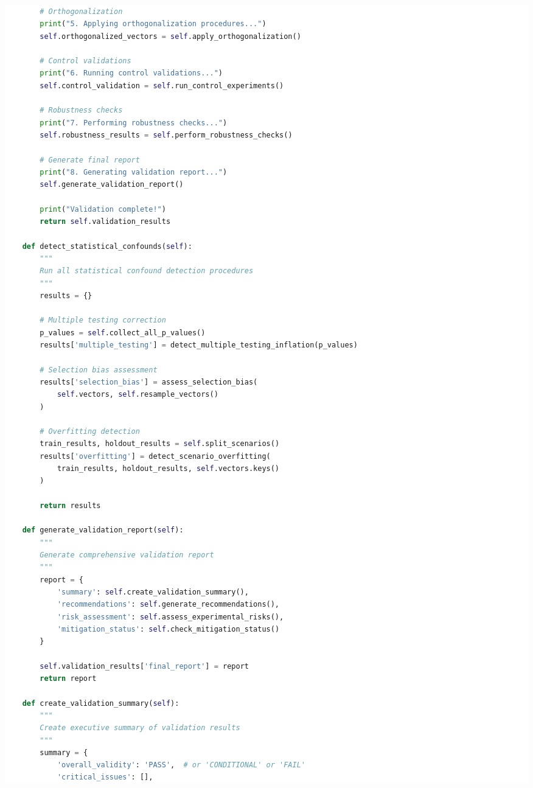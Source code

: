 ```python
        # Orthogonalization
        print("5. Applying orthogonalization procedures...")
        self.orthogonalized_vectors = self.apply_orthogonalization()
        
        # Control validations
        print("6. Running control validations...")
        self.control_validation = self.run_control_experiments()
        
        # Robustness checks
        print("7. Performing robustness checks...")
        self.robustness_results = self.perform_robustness_checks()
        
        # Generate final report
        print("8. Generating validation report...")
        self.generate_validation_report()
        
        print("Validation complete!")
        return self.validation_results
    
    def detect_statistical_confounds(self):
        """
        Run all statistical confound detection procedures
        """
        results = {}
        
        # Multiple testing correction
        p_values = self.collect_all_p_values()
        results['multiple_testing'] = detect_multiple_testing_inflation(p_values)
        
        # Selection bias assessment
        results['selection_bias'] = assess_selection_bias(
            self.vectors, self.resample_vectors()
        )
        
        # Overfitting detection
        train_results, holdout_results = self.split_scenarios()
        results['overfitting'] = detect_scenario_overfitting(
            train_results, holdout_results, self.vectors.keys()
        )
        
        return results
    
    def generate_validation_report(self):
        """
        Generate comprehensive validation report
        """
        report = {
            'summary': self.create_validation_summary(),
            'recommendations': self.generate_recommendations(),
            'risk_assessment': self.assess_experimental_risks(),
            'mitigation_status': self.check_mitigation_status()
        }
        
        self.validation_results['final_report'] = report
        return report
    
    def create_validation_summary(self):
        """
        Create executive summary of validation results
        """
        summary = {
            'overall_validity': 'PASS',  # or 'CONDITIONAL' or 'FAIL'
            'critical_issues': [],
```